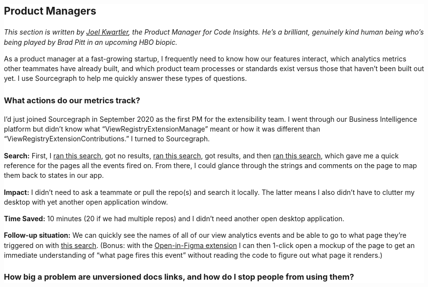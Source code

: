 ## Product Managers

_This section is written by [Joel Kwartler](https://handbook.sourcegraph.com/team/#joel-kwartler), the Product Manager for Code Insights. He’s a brilliant, genuinely kind human being who’s being played by Brad Pitt in an upcoming HBO biopic._

As a product manager at a fast-growing startup, I frequently need to know how our features interact, which analytics metrics other teammates have already built, and which product team processes or standards exist versus those that haven’t been built out yet. I use Sourcegraph to help me quickly answer these types of questions.

### What actions do our metrics track?

I’d just joined Sourcegraph in September 2020 as the first PM for the extensibility team. I went through our Business Intelligence platform but didn’t know what “ViewRegistryExtensionManage” meant or how it was different than “ViewRegistryExtensionContributions.” I turned to Sourcegraph.

**Search:** First, I [ran this search](https://sourcegraph.com/search?q=context:global+repo:%5Egithub%5C.com/sourcegraph/sourcegraph%24+viewRegistryExtensionManage&patternType=regexp), got no results, [ran this search](https://sourcegraph.com/search?q=context:global+repo:%5Egithub%5C.com/sourcegraph/sourcegraph%24+view+RegistryExtensionManage&patternType=regexp), got results, and then [ran this search](https://sourcegraph.com/search?q=context:global+repo:%5Egithub%5C.com/sourcegraph/sourcegraph%24+logViewEvent%28%27RegistryExtension&patternType=literal), which gave me a quick reference for the pages all the events fired on. From there, I could glance through the strings and comments on the page to map them back to states in our app.

<p style={{ width: '100%' }}>
    <iframe src="https://sourcegraph.com/embed/notebooks/Tm90ZWJvb2s6MjAz?theme=light" frameBorder="0" sandbox="allow-scripts allow-same-origin allow-popups" style={{ width: '100%', height: '300px' }}></iframe>
</p>

**Impact:** I didn’t need to ask a teammate or pull the repo(s) and search it locally. The latter means I also didn’t have to clutter my desktop with yet another open application window.

**Time Saved:** 10 minutes (20 if we had multiple repos) and I didn’t need another open desktop application.

**Follow-up situation:** We can quickly see the names of all of our view analytics events and be able to go to what page they’re triggered on with [this search](https://sourcegraph.com/search?q=context:global+repo:%5Egithub%5C.com/sourcegraph/sourcegraph%24+logViewEvent%28%27...%27%29+count:all&patternType=structural). (Bonus: with the [Open-in-Figma extension](https://sourcegraph.com/extensions/Joelkw/open-in-figma) I can then 1-click open a mockup of the page to get an immediate understanding of “what page fires this event” without reading the code to figure out what page it renders.)

<p style={{ width: '100%' }}>
    <iframe src="https://sourcegraph.com/embed/notebooks/Tm90ZWJvb2s6MTc4?theme=light" frameBorder="0" sandbox="allow-scripts allow-same-origin allow-popups" style={{ width: '100%', height: '300px' }}></iframe>
</p>

### How big a problem are unversioned docs links, and how do I stop people from using them? 
